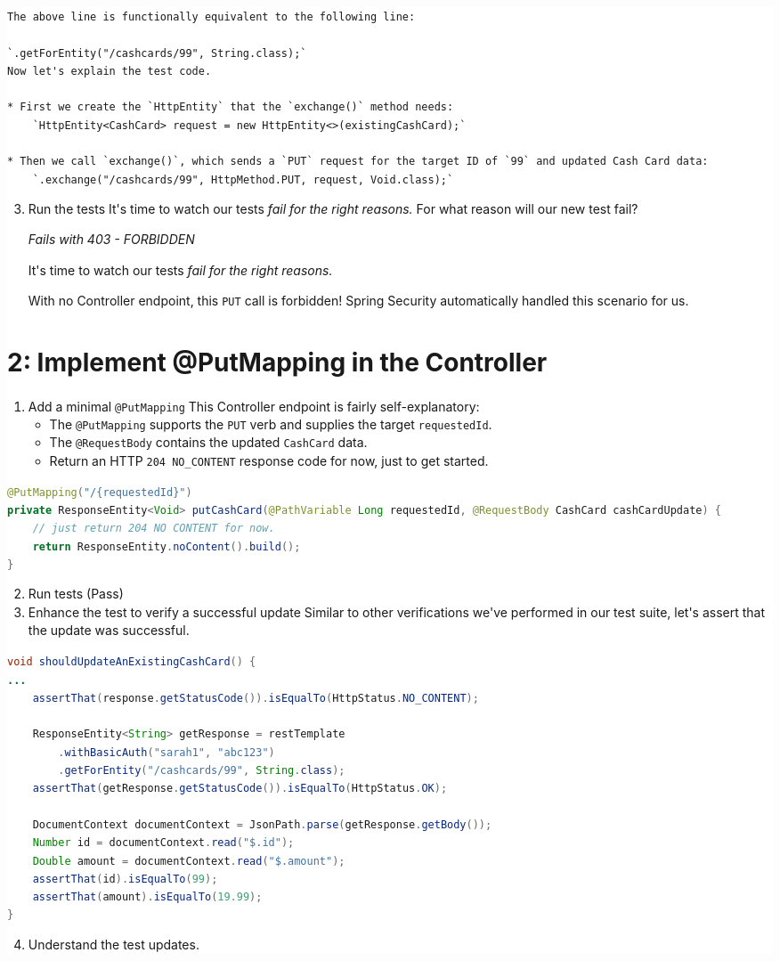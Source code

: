 	The above line is functionally equivalent to the following line:
	
	`.getForEntity("/cashcards/99", String.class);`
	Now let's explain the test code.
	
	* First we create the `HttpEntity` that the `exchange()` method needs:
	    `HttpEntity<CashCard> request = new HttpEntity<>(existingCashCard);`
	
	* Then we call `exchange()`, which sends a `PUT` request for the target ID of `99` and updated Cash Card data:
		`.exchange("/cashcards/99", HttpMethod.PUT, request, Void.class);`
3. Run the tests
	It's time to watch our tests _fail for the right reasons._ For what reason will our new test fail?
	
	*Fails with 403 - FORBIDDEN*
	
	It's time to watch our tests _fail for the right reasons._
	
	With no Controller endpoint, this `PUT` call is forbidden! Spring Security automatically handled this scenario for us.


# 2: Implement @PutMapping in the Controller

1. Add a minimal `@PutMapping`
	This Controller endpoint is fairly self-explanatory:
	* The `@PutMapping` supports the `PUT` verb and supplies the target `requestedId`.
	* The `@RequestBody` contains the updated `CashCard` data.
	* Return an HTTP `204 NO_CONTENT` response code for now, just to get started.

```java
@PutMapping("/{requestedId}")
private ResponseEntity<Void> putCashCard(@PathVariable Long requestedId, @RequestBody CashCard cashCardUpdate) {
	// just return 204 NO CONTENT for now.
	return ResponseEntity.noContent().build(); 
}
```
2. Run tests (Pass)
3. Enhance the test to verify a successful update
	Similar to other verifications we've performed in our test suite, let's assert that the update was successful.
```java
void shouldUpdateAnExistingCashCard() {
... 
	assertThat(response.getStatusCode()).isEqualTo(HttpStatus.NO_CONTENT); 
	
	ResponseEntity<String> getResponse = restTemplate
		.withBasicAuth("sarah1", "abc123")
		.getForEntity("/cashcards/99", String.class);
	assertThat(getResponse.getStatusCode()).isEqualTo(HttpStatus.OK);
	
	DocumentContext documentContext = JsonPath.parse(getResponse.getBody());
	Number id = documentContext.read("$.id"); 
	Double amount = documentContext.read("$.amount"); 
	assertThat(id).isEqualTo(99); 
	assertThat(amount).isEqualTo(19.99); 
}
```
4. Understand the test updates.
